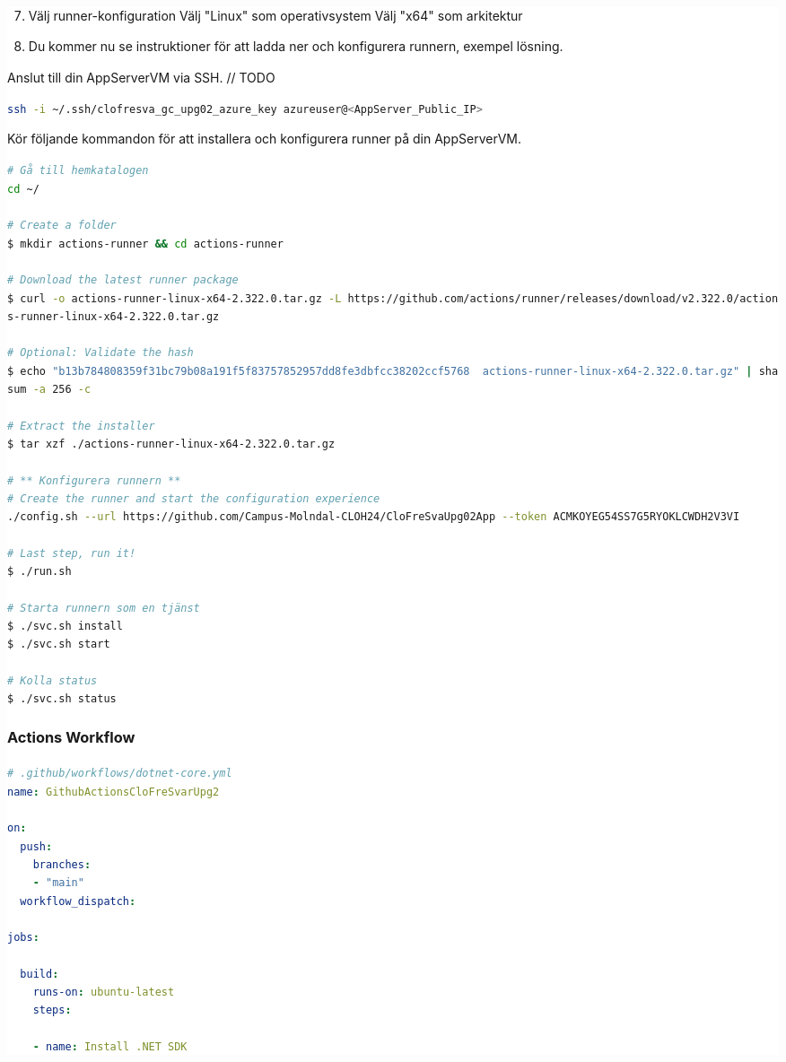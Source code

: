 7. Välj runner-konfiguration
    Välj "Linux" som operativsystem
    Välj "x64" som arkitektur

8. Du kommer nu se instruktioner för att ladda ner och konfigurera runnern, exempel lösning.

Anslut till din AppServerVM via SSH. 
// TODO
```bash
ssh -i ~/.ssh/clofresva_gc_upg02_azure_key azureuser@<AppServer_Public_IP>
```

Kör följande kommandon för att installera och konfigurera runner på din AppServerVM.
```bash
# Gå till hemkatalogen
cd ~/

# Create a folder
$ mkdir actions-runner && cd actions-runner

# Download the latest runner package
$ curl -o actions-runner-linux-x64-2.322.0.tar.gz -L https://github.com/actions/runner/releases/download/v2.322.0/actions-runner-linux-x64-2.322.0.tar.gz

# Optional: Validate the hash
$ echo "b13b784808359f31bc79b08a191f5f83757852957dd8fe3dbfcc38202ccf5768  actions-runner-linux-x64-2.322.0.tar.gz" | shasum -a 256 -c

# Extract the installer
$ tar xzf ./actions-runner-linux-x64-2.322.0.tar.gz

# ** Konfigurera runnern **
# Create the runner and start the configuration experience
./config.sh --url https://github.com/Campus-Molndal-CLOH24/CloFreSvaUpg02App --token ACMKOYEG54SS7G5RYOKLCWDH2V3VI

# Last step, run it!
$ ./run.sh

# Starta runnern som en tjänst
$ ./svc.sh install
$ ./svc.sh start

# Kolla status
$ ./svc.sh status
```

### Actions Workflow

```yaml
# .github/workflows/dotnet-core.yml
name: GithubActionsCloFreSvarUpg2

on:
  push:
    branches:
    - "main"
  workflow_dispatch:

jobs:

  build:
    runs-on: ubuntu-latest
    steps:

    - name: Install .NET SDK
```